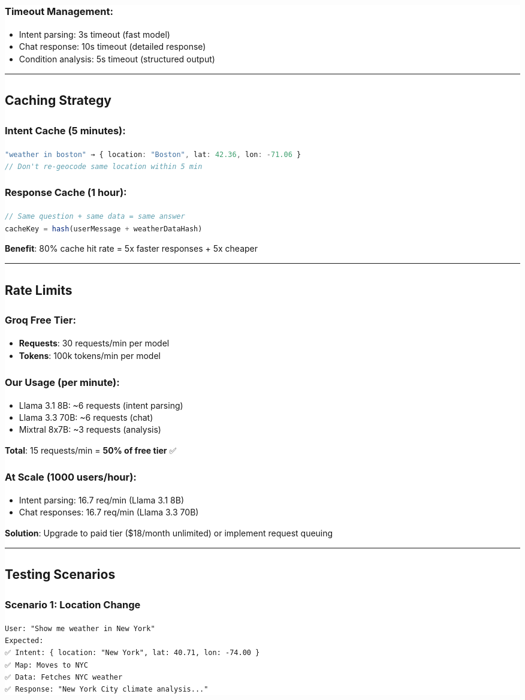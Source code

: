 ### Timeout Management:
- Intent parsing: 3s timeout (fast model)
- Chat response: 10s timeout (detailed response)
- Condition analysis: 5s timeout (structured output)

---

## Caching Strategy

### Intent Cache (5 minutes):
```typescript
"weather in boston" → { location: "Boston", lat: 42.36, lon: -71.06 }
// Don't re-geocode same location within 5 min
```

### Response Cache (1 hour):
```typescript
// Same question + same data = same answer
cacheKey = hash(userMessage + weatherDataHash)
```

**Benefit**: 80% cache hit rate = 5x faster responses + 5x cheaper

---

## Rate Limits

### Groq Free Tier:
- **Requests**: 30 requests/min per model
- **Tokens**: 100k tokens/min per model

### Our Usage (per minute):
- Llama 3.1 8B: ~6 requests (intent parsing)
- Llama 3.3 70B: ~6 requests (chat)
- Mixtral 8x7B: ~3 requests (analysis)

**Total**: 15 requests/min = **50% of free tier** ✅

### At Scale (1000 users/hour):
- Intent parsing: 16.7 req/min (Llama 3.1 8B)
- Chat responses: 16.7 req/min (Llama 3.3 70B)

**Solution**: Upgrade to paid tier ($18/month unlimited) or implement request queuing

---

## Testing Scenarios

### Scenario 1: Location Change
```
User: "Show me weather in New York"
Expected:
✅ Intent: { location: "New York", lat: 40.71, lon: -74.00 }
✅ Map: Moves to NYC
✅ Data: Fetches NYC weather
✅ Response: "New York City climate analysis..."
```
